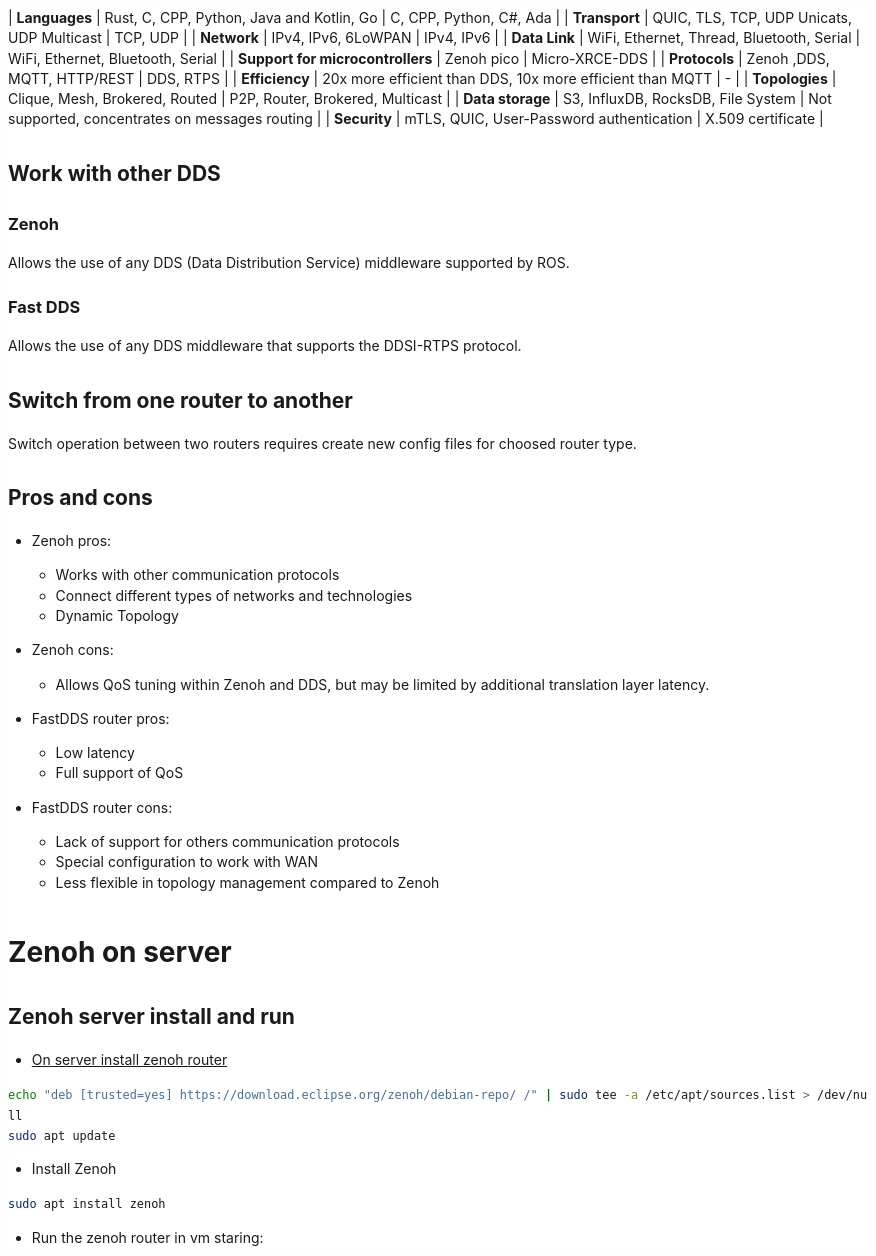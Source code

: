 | **Languages**      | Rust, C, CPP, Python, Java and Kotlin, Go        | C, CPP, Python, C#, Ada                          |
| **Transport**      | QUIC, TLS, TCP, UDP Unicats, UDP Multicast       | TCP, UDP                                         |
| **Network**        | IPv4, IPv6, 6LoWPAN                              | IPv4, IPv6                                       |
| **Data Link**      | WiFi, Ethernet, Thread, Bluetooth, Serial        | WiFi, Ethernet, Bluetooth, Serial                |
| **Support for microcontrollers** | Zenoh pico                        | Micro-XRCE-DDS                                   |
| **Protocols**      | Zenoh ,DDS, MQTT, HTTP/REST                             | DDS, RTPS                                        |
| **Efficiency**     | 20x more efficient than DDS, 10x more efficient than MQTT | -                                          |
| **Topologies**     | Clique, Mesh, Brokered, Routed                   | P2P, Router, Brokered, Multicast                 |
| **Data storage**   | S3, InfluxDB, RocksDB, File System               | Not supported, concentrates on messages routing  |
| **Security**       | mTLS, QUIC, User-Password authentication         | X.509 certificate                                |

## Work with other DDS
### Zenoh
Allows the use of any DDS (Data Distribution Service) middleware supported by ROS.
### Fast DDS
Allows the use of any DDS middleware that supports the DDSI-RTPS protocol.

## Switch from one router to another
Switch operation between two routers requires create new config files for choosed router type.

## Pros and cons
- Zenoh pros:
  - Works with other communication protocols
  - Connect different types of networks and technologies
  - Dynamic Topology
- Zenoh cons:
  - Allows QoS tuning within Zenoh and DDS, but may be limited by additional translation layer latency.

- FastDDS router pros:
  - Low latency
  - Full support of QoS

- FastDDS router cons:
  - Lack of support for others communication protocols
  - Special configuration to work with WAN
  - Less flexible in topology management compared to Zenoh

# Zenoh on server
## Zenoh server install and run
- [On server install zenoh router](http://zenoh.io/docs/getting-started/installation/#ubuntu-or-any-debian-x86-64)
```bash
echo "deb [trusted=yes] https://download.eclipse.org/zenoh/debian-repo/ /" | sudo tee -a /etc/apt/sources.list > /dev/null
sudo apt update
```
- Install Zenoh
```bash
sudo apt install zenoh 
```
- Run the zenoh router in vm staring:
```
```